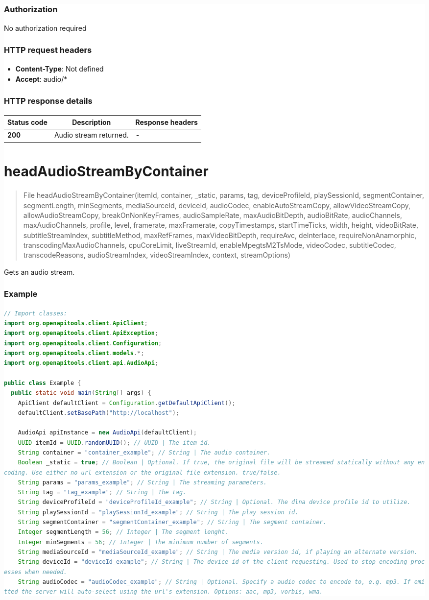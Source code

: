 ### Authorization

No authorization required

### HTTP request headers

 - **Content-Type**: Not defined
 - **Accept**: audio/*

### HTTP response details
| Status code | Description | Response headers |
|-------------|-------------|------------------|
| **200** | Audio stream returned. |  -  |

<a id="headAudioStreamByContainer"></a>
# **headAudioStreamByContainer**
> File headAudioStreamByContainer(itemId, container, _static, params, tag, deviceProfileId, playSessionId, segmentContainer, segmentLength, minSegments, mediaSourceId, deviceId, audioCodec, enableAutoStreamCopy, allowVideoStreamCopy, allowAudioStreamCopy, breakOnNonKeyFrames, audioSampleRate, maxAudioBitDepth, audioBitRate, audioChannels, maxAudioChannels, profile, level, framerate, maxFramerate, copyTimestamps, startTimeTicks, width, height, videoBitRate, subtitleStreamIndex, subtitleMethod, maxRefFrames, maxVideoBitDepth, requireAvc, deInterlace, requireNonAnamorphic, transcodingMaxAudioChannels, cpuCoreLimit, liveStreamId, enableMpegtsM2TsMode, videoCodec, subtitleCodec, transcodeReasons, audioStreamIndex, videoStreamIndex, context, streamOptions)

Gets an audio stream.

### Example
```java
// Import classes:
import org.openapitools.client.ApiClient;
import org.openapitools.client.ApiException;
import org.openapitools.client.Configuration;
import org.openapitools.client.models.*;
import org.openapitools.client.api.AudioApi;

public class Example {
  public static void main(String[] args) {
    ApiClient defaultClient = Configuration.getDefaultApiClient();
    defaultClient.setBasePath("http://localhost");

    AudioApi apiInstance = new AudioApi(defaultClient);
    UUID itemId = UUID.randomUUID(); // UUID | The item id.
    String container = "container_example"; // String | The audio container.
    Boolean _static = true; // Boolean | Optional. If true, the original file will be streamed statically without any encoding. Use either no url extension or the original file extension. true/false.
    String params = "params_example"; // String | The streaming parameters.
    String tag = "tag_example"; // String | The tag.
    String deviceProfileId = "deviceProfileId_example"; // String | Optional. The dlna device profile id to utilize.
    String playSessionId = "playSessionId_example"; // String | The play session id.
    String segmentContainer = "segmentContainer_example"; // String | The segment container.
    Integer segmentLength = 56; // Integer | The segment lenght.
    Integer minSegments = 56; // Integer | The minimum number of segments.
    String mediaSourceId = "mediaSourceId_example"; // String | The media version id, if playing an alternate version.
    String deviceId = "deviceId_example"; // String | The device id of the client requesting. Used to stop encoding processes when needed.
    String audioCodec = "audioCodec_example"; // String | Optional. Specify a audio codec to encode to, e.g. mp3. If omitted the server will auto-select using the url's extension. Options: aac, mp3, vorbis, wma.
```